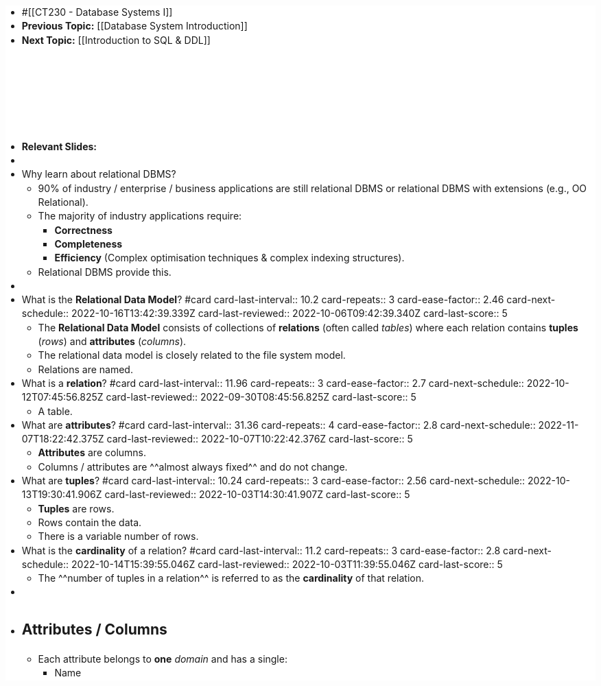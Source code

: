 - #[[CT230 - Database Systems I]]
- **Previous Topic:** [[Database System Introduction]]
- **Next Topic:** [[Introduction to SQL & DDL]]
- **Relevant Slides:** ![Lecture01.pdf](../assets/Lecture01_1663153689773_0.pdf)
-
- Why learn about relational DBMS?
	- 90% of industry /  enterprise / business applications are still relational DBMS or relational DBMS with extensions (e.g., OO Relational).
	- The majority of industry applications require:
		- **Correctness**
		- **Completeness**
		- **Efficiency** (Complex optimisation techniques & complex indexing structures).
	- Relational DBMS provide this.
-
- What is the **Relational Data Model**? #card
  card-last-interval:: 10.2
  card-repeats:: 3
  card-ease-factor:: 2.46
  card-next-schedule:: 2022-10-16T13:42:39.339Z
  card-last-reviewed:: 2022-10-06T09:42:39.340Z
  card-last-score:: 5
	- The **Relational Data Model** consists of collections of **relations** (often called *tables*) where each relation contains **tuples** (*rows*) and **attributes** (*columns*).
	- The relational data model is closely related to the file system model.
	- Relations are named.
- What is a **relation**? #card
  card-last-interval:: 11.96
  card-repeats:: 3
  card-ease-factor:: 2.7
  card-next-schedule:: 2022-10-12T07:45:56.825Z
  card-last-reviewed:: 2022-09-30T08:45:56.825Z
  card-last-score:: 5
	- A table.
- What are **attributes**? #card
  card-last-interval:: 31.36
  card-repeats:: 4
  card-ease-factor:: 2.8
  card-next-schedule:: 2022-11-07T18:22:42.375Z
  card-last-reviewed:: 2022-10-07T10:22:42.376Z
  card-last-score:: 5
	- **Attributes** are columns.
	- Columns / attributes are ^^almost always fixed^^ and do not change.
- What are **tuples**? #card
  card-last-interval:: 10.24
  card-repeats:: 3
  card-ease-factor:: 2.56
  card-next-schedule:: 2022-10-13T19:30:41.906Z
  card-last-reviewed:: 2022-10-03T14:30:41.907Z
  card-last-score:: 5
	- **Tuples** are rows.
	- Rows contain the data.
	- There is a variable number of rows.
- What is the **cardinality** of a relation? #card
  card-last-interval:: 11.2
  card-repeats:: 3
  card-ease-factor:: 2.8
  card-next-schedule:: 2022-10-14T15:39:55.046Z
  card-last-reviewed:: 2022-10-03T11:39:55.046Z
  card-last-score:: 5
	- The ^^number of tuples in a relation^^ is referred to as the **cardinality** of that relation.
-
- ## Attributes / Columns
	- Each attribute belongs to **one** *domain* and has a single:
		- Name
